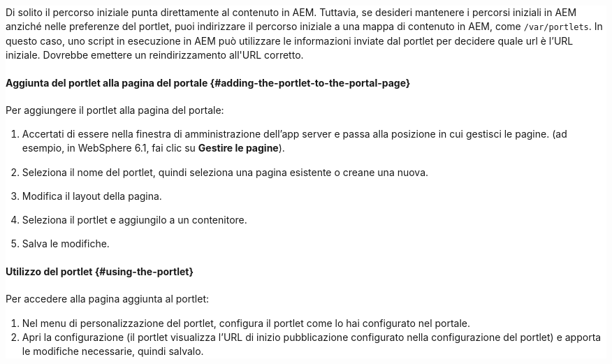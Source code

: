 Di solito il percorso iniziale punta direttamente al contenuto in AEM. Tuttavia, se desideri mantenere i percorsi iniziali in AEM anziché nelle preferenze del portlet, puoi indirizzare il percorso iniziale a una mappa di contenuto in AEM, come `/var/portlets`. In questo caso, uno script in esecuzione in AEM può utilizzare le informazioni inviate dal portlet per decidere quale url è l’URL iniziale. Dovrebbe emettere un reindirizzamento all&#39;URL corretto.

#### Aggiunta del portlet alla pagina del portale {#adding-the-portlet-to-the-portal-page}

Per aggiungere il portlet alla pagina del portale:

1. Accertati di essere nella finestra di amministrazione dell’app server e passa alla posizione in cui gestisci le pagine. (ad esempio, in WebSphere 6.1, fai clic su **Gestire le pagine**).
1. Seleziona il nome del portlet, quindi seleziona una pagina esistente o creane una nuova.

1. Modifica il layout della pagina.
1. Seleziona il portlet e aggiungilo a un contenitore.
1. Salva le modifiche.

#### Utilizzo del portlet {#using-the-portlet}

Per accedere alla pagina aggiunta al portlet:

1. Nel menu di personalizzazione del portlet, configura il portlet come lo hai configurato nel portale.
1. Apri la configurazione (il portlet visualizza l’URL di inizio pubblicazione configurato nella configurazione del portlet) e apporta le modifiche necessarie, quindi salvalo.

